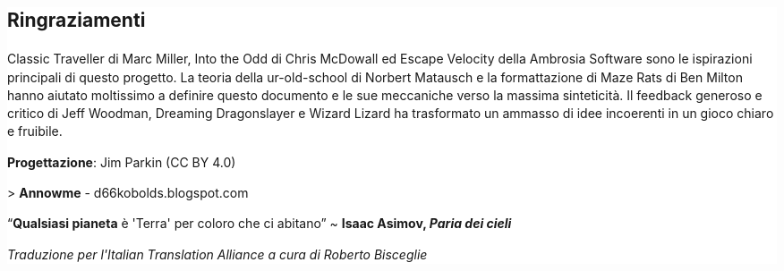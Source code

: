 
## Ringraziamenti
Classic Traveller di Marc Miller, Into the Odd di Chris McDowall ed Escape Velocity della Ambrosia Software sono le ispirazioni principali di questo progetto. La teoria della ur-old-school di Norbert Matausch e la formattazione di Maze Rats di Ben Milton hanno aiutato moltissimo a definire questo documento e le sue meccaniche verso la massima sinteticità. Il feedback generoso e critico di Jeff Woodman, Dreaming Dragonslayer e Wizard Lizard ha trasformato un ammasso di idee incoerenti in un gioco chiaro e fruibile.

**Progettazione**: Jim Parkin (CC BY 4.0)

\> **Annowme** - d66kobolds.blogspot.com
 
“**Qualsiasi pianeta** è 'Terra' per coloro che ci abitano” ~ **Isaac Asimov, *Paria dei cieli***

*Traduzione per l'Italian Translation Alliance a cura di Roberto Bisceglie*